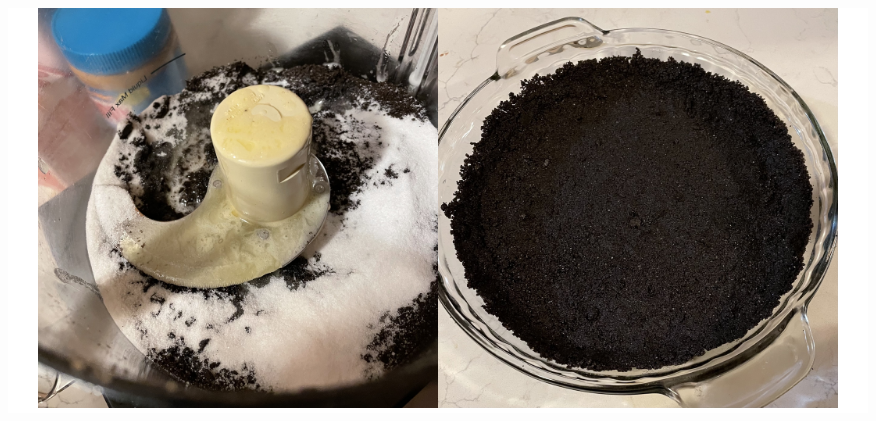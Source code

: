 <p align="center"><img src="/assets/images/shapeofthings/2.jpeg" width="400"><img src="/assets/images/shapeofthings/3.jpeg" width="400"></p>